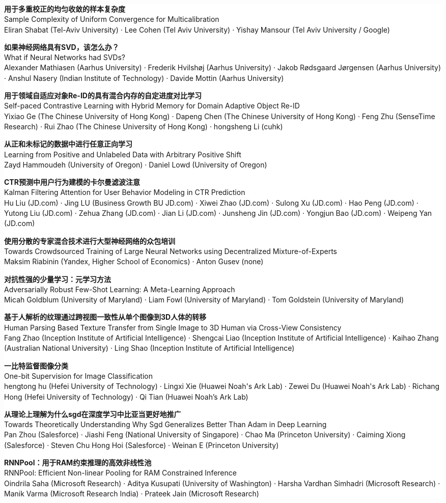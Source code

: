 **用于多重校正的均匀收敛的样本复杂度**  
Sample Complexity of Uniform Convergence for Multicalibration  
Eliran Shabat (Tel-Aviv University) · Lee Cohen (Tel Aviv University) · Yishay Mansour (Tel Aviv University / Google)  
  
**如果神经网络具有SVD，该怎么办？**  
What if Neural Networks had SVDs?  
Alexander Mathiasen (Aarhus University) · Frederik Hvilshøj (Aarhus University) · Jakob Rødsgaard Jørgensen (Aarhus University) · Anshul Nasery (Indian Institute of Technology) · Davide Mottin (Aarhus University)  
  
**用于领域自适应对象Re-ID的具有混合内存的自定进度对比学习**  
Self-paced Contrastive Learning with Hybrid Memory for Domain Adaptive Object Re-ID  
Yixiao Ge (The Chinese University of Hong Kong) · Dapeng Chen (The Chinese University of Hong Kong) · Feng Zhu (SenseTime Research) · Rui Zhao (The Chinese University of Hong Kong) · hongsheng Li (cuhk)  
  
**从正和未标记的数据中进行任意正向学习**  
Learning from Positive and Unlabeled Data with Arbitrary Positive Shift  
Zayd Hammoudeh (University of Oregon) · Daniel Lowd (University of Oregon)  
  
**CTR预测中用户行为建模的卡尔曼滤波注意**  
Kalman Filtering Attention for User Behavior Modeling in CTR Prediction  
Hu Liu (JD.com) · Jing LU (Business Growth BU JD.com) · Xiwei Zhao (JD.com) · Sulong Xu (JD.com) · Hao Peng (JD.com) · Yutong Liu (JD.com) · Zehua Zhang (JD.com) · Jian Li (JD.com) · Junsheng Jin (JD.com) · Yongjun Bao (JD.com) · Weipeng Yan (JD.com)  
  
**使用分散的专家混合技术进行大型神经网络的众包培训**  
Towards Crowdsourced Training of Large Neural Networks using Decentralized Mixture-of-Experts  
Maksim Riabinin (Yandex, Higher School of Economics) · Anton Gusev (none)  
  
**对抗性强的少量学习：元学习方法**  
Adversarially Robust Few-Shot Learning: A Meta-Learning Approach  
Micah Goldblum (University of Maryland) · Liam Fowl (University of Maryland) · Tom Goldstein (University of Maryland)  
  
**基于人解析的纹理通过跨视图一致性从单个图像到3D人体的转移**  
Human Parsing Based Texture Transfer from Single Image to 3D Human via Cross-View Consistency  
Fang Zhao (Inception Institute of Artificial Intelligence) · Shengcai Liao (Inception Institute of Artificial Intelligence) · Kaihao Zhang (Australian National University) · Ling Shao (Inception Institute of Artificial Intelligence)  
  
**一比特监督图像分类**  
One-bit Supervision for Image Classification  
hengtong hu (Hefei University of Technology) · Lingxi Xie (Huawei Noah's Ark Lab) · Zewei Du (Huawei Noah's Ark Lab) · Richang Hong (Hefei University of Technology) · Qi Tian (Huawei Noah’s Ark Lab)  
  
**从理论上理解为什么sgd在深度学习中比亚当更好地推广**  
Towards Theoretically Understanding Why Sgd Generalizes Better Than Adam in Deep Learning  
Pan Zhou (Salesforce) · Jiashi Feng (National University of Singapore) · Chao Ma (Princeton University) · Caiming Xiong (Salesforce) · Steven Chu Hong Hoi (Salesforce) · Weinan E (Princeton University)  
  
**RNNPool：用于RAM约束推理的高效非线性池**  
RNNPool: Efficient Non-linear Pooling for RAM Constrained Inference  
Oindrila Saha (Microsoft Research) · Aditya Kusupati (University of Washington) · Harsha Vardhan Simhadri (Microsoft Research) · Manik Varma (Microsoft Research India) · Prateek Jain (Microsoft Research)  
  